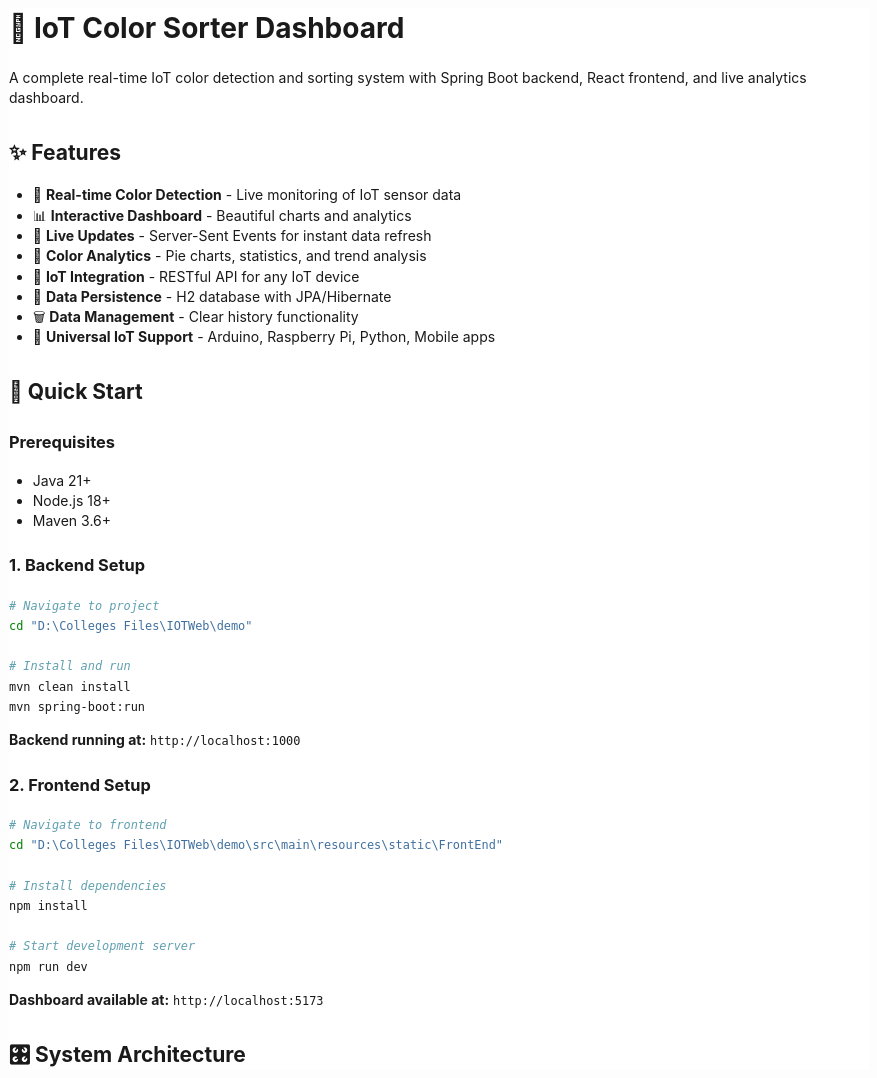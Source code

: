 # 🎨 IoT Color Sorter Dashboard

A complete real-time IoT color detection and sorting system with Spring Boot backend, React frontend, and live analytics dashboard.

## ✨ Features

- 🎯 **Real-time Color Detection** - Live monitoring of IoT sensor data
- 📊 **Interactive Dashboard** - Beautiful charts and analytics
- 🔄 **Live Updates** - Server-Sent Events for instant data refresh
- 🌈 **Color Analytics** - Pie charts, statistics, and trend analysis
- 📱 **IoT Integration** - RESTful API for any IoT device
- 💾 **Data Persistence** - H2 database with JPA/Hibernate
- 🗑️ **Data Management** - Clear history functionality
- 🔌 **Universal IoT Support** - Arduino, Raspberry Pi, Python, Mobile apps

## 🚀 Quick Start

### Prerequisites
- Java 21+
- Node.js 18+
- Maven 3.6+

### 1. Backend Setup
```bash
# Navigate to project
cd "D:\Colleges Files\IOTWeb\demo"

# Install and run
mvn clean install
mvn spring-boot:run
```
**Backend running at:** `http://localhost:1000`

### 2. Frontend Setup
```bash
# Navigate to frontend
cd "D:\Colleges Files\IOTWeb\demo\src\main\resources\static\FrontEnd"

# Install dependencies
npm install

# Start development server
npm run dev
```
**Dashboard available at:** `http://localhost:5173`

## 🎛️ System Architecture
